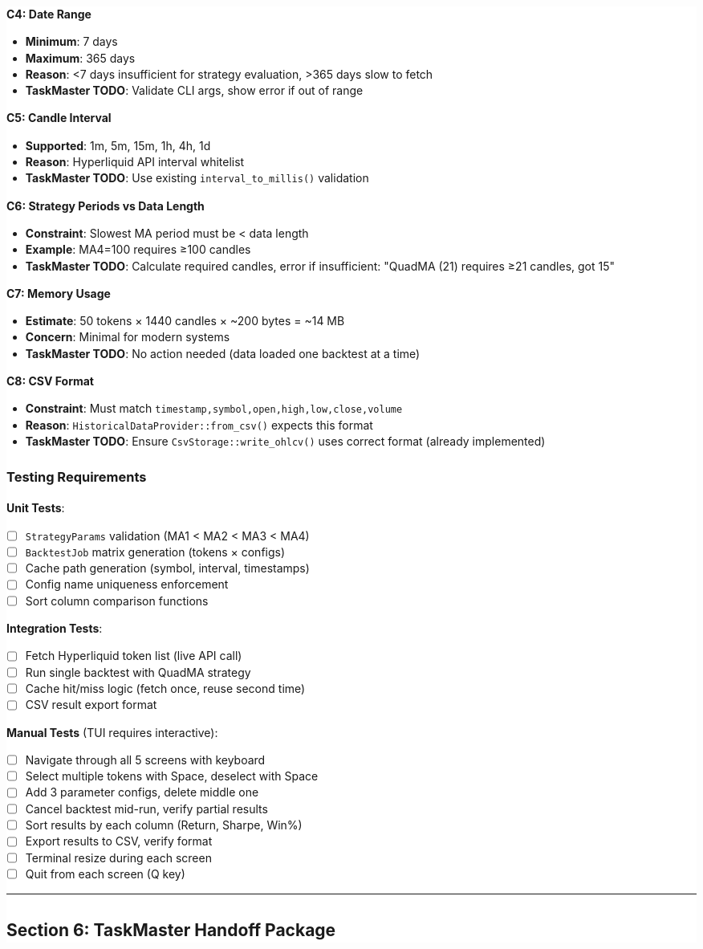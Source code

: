 **C4: Date Range**
- **Minimum**: 7 days
- **Maximum**: 365 days
- **Reason**: <7 days insufficient for strategy evaluation, >365 days slow to fetch
- **TaskMaster TODO**: Validate CLI args, show error if out of range

**C5: Candle Interval**
- **Supported**: 1m, 5m, 15m, 1h, 4h, 1d
- **Reason**: Hyperliquid API interval whitelist
- **TaskMaster TODO**: Use existing `interval_to_millis()` validation

**C6: Strategy Periods vs Data Length**
- **Constraint**: Slowest MA period must be < data length
- **Example**: MA4=100 requires ≥100 candles
- **TaskMaster TODO**: Calculate required candles, error if insufficient: "QuadMA (21) requires ≥21 candles, got 15"

**C7: Memory Usage**
- **Estimate**: 50 tokens × 1440 candles × ~200 bytes = ~14 MB
- **Concern**: Minimal for modern systems
- **TaskMaster TODO**: No action needed (data loaded one backtest at a time)

**C8: CSV Format**
- **Constraint**: Must match `timestamp,symbol,open,high,low,close,volume`
- **Reason**: `HistoricalDataProvider::from_csv()` expects this format
- **TaskMaster TODO**: Ensure `CsvStorage::write_ohlcv()` uses correct format (already implemented)

### Testing Requirements

**Unit Tests**:
- [ ] `StrategyParams` validation (MA1 < MA2 < MA3 < MA4)
- [ ] `BacktestJob` matrix generation (tokens × configs)
- [ ] Cache path generation (symbol, interval, timestamps)
- [ ] Config name uniqueness enforcement
- [ ] Sort column comparison functions

**Integration Tests**:
- [ ] Fetch Hyperliquid token list (live API call)
- [ ] Run single backtest with QuadMA strategy
- [ ] Cache hit/miss logic (fetch once, reuse second time)
- [ ] CSV result export format

**Manual Tests** (TUI requires interactive):
- [ ] Navigate through all 5 screens with keyboard
- [ ] Select multiple tokens with Space, deselect with Space
- [ ] Add 3 parameter configs, delete middle one
- [ ] Cancel backtest mid-run, verify partial results
- [ ] Sort results by each column (Return, Sharpe, Win%)
- [ ] Export results to CSV, verify format
- [ ] Terminal resize during each screen
- [ ] Quit from each screen (Q key)

---

## Section 6: TaskMaster Handoff Package

